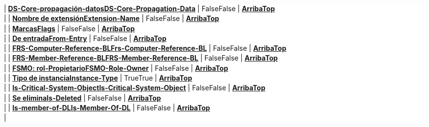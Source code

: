 | [<span data-ttu-id="b67fc-470">**DS-Core-propagación-datos**</span><span class="sxs-lookup"><span data-stu-id="b67fc-470">**DS-Core-Propagation-Data**</span></span>](a-dscorepropagationdata.md)                 | <span data-ttu-id="b67fc-471">False</span><span class="sxs-lookup"><span data-stu-id="b67fc-471">False</span></span>     | [<span data-ttu-id="b67fc-472">**Arriba**</span><span class="sxs-lookup"><span data-stu-id="b67fc-472">**Top**</span></span>](c-top.md)<br/>                                                              |
| [<span data-ttu-id="b67fc-473">**Nombre de extensión**</span><span class="sxs-lookup"><span data-stu-id="b67fc-473">**Extension-Name**</span></span>](a-extensionname.md)                                   | <span data-ttu-id="b67fc-474">False</span><span class="sxs-lookup"><span data-stu-id="b67fc-474">False</span></span>     | [<span data-ttu-id="b67fc-475">**Arriba**</span><span class="sxs-lookup"><span data-stu-id="b67fc-475">**Top**</span></span>](c-top.md)<br/>                                                              |
| [<span data-ttu-id="b67fc-476">**Marcas**</span><span class="sxs-lookup"><span data-stu-id="b67fc-476">**Flags**</span></span>](a-flags.md)                                                    | <span data-ttu-id="b67fc-477">False</span><span class="sxs-lookup"><span data-stu-id="b67fc-477">False</span></span>     | [<span data-ttu-id="b67fc-478">**Arriba**</span><span class="sxs-lookup"><span data-stu-id="b67fc-478">**Top**</span></span>](c-top.md)<br/>                                                              |
| [<span data-ttu-id="b67fc-479">**De entrada**</span><span class="sxs-lookup"><span data-stu-id="b67fc-479">**From-Entry**</span></span>](a-fromentry.md)                                           | <span data-ttu-id="b67fc-480">False</span><span class="sxs-lookup"><span data-stu-id="b67fc-480">False</span></span>     | [<span data-ttu-id="b67fc-481">**Arriba**</span><span class="sxs-lookup"><span data-stu-id="b67fc-481">**Top**</span></span>](c-top.md)<br/>                                                              |
| [<span data-ttu-id="b67fc-482">**FRS-Computer-Reference-BL**</span><span class="sxs-lookup"><span data-stu-id="b67fc-482">**Frs-Computer-Reference-BL**</span></span>](a-frscomputerreferencebl.md)               | <span data-ttu-id="b67fc-483">False</span><span class="sxs-lookup"><span data-stu-id="b67fc-483">False</span></span>     | [<span data-ttu-id="b67fc-484">**Arriba**</span><span class="sxs-lookup"><span data-stu-id="b67fc-484">**Top**</span></span>](c-top.md)<br/>                                                              |
| [<span data-ttu-id="b67fc-485">**FRS-Member-Reference-BL**</span><span class="sxs-lookup"><span data-stu-id="b67fc-485">**FRS-Member-Reference-BL**</span></span>](a-frsmemberreferencebl.md)                   | <span data-ttu-id="b67fc-486">False</span><span class="sxs-lookup"><span data-stu-id="b67fc-486">False</span></span>     | [<span data-ttu-id="b67fc-487">**Arriba**</span><span class="sxs-lookup"><span data-stu-id="b67fc-487">**Top**</span></span>](c-top.md)<br/>                                                              |
| [<span data-ttu-id="b67fc-488">**FSMO: rol-Propietario**</span><span class="sxs-lookup"><span data-stu-id="b67fc-488">**FSMO-Role-Owner**</span></span>](a-fsmoroleowner.md)                                  | <span data-ttu-id="b67fc-489">False</span><span class="sxs-lookup"><span data-stu-id="b67fc-489">False</span></span>     | [<span data-ttu-id="b67fc-490">**Arriba**</span><span class="sxs-lookup"><span data-stu-id="b67fc-490">**Top**</span></span>](c-top.md)<br/>                                                              |
| [<span data-ttu-id="b67fc-491">**Tipo de instancia**</span><span class="sxs-lookup"><span data-stu-id="b67fc-491">**Instance-Type**</span></span>](a-instancetype.md)                                     | <span data-ttu-id="b67fc-492">True</span><span class="sxs-lookup"><span data-stu-id="b67fc-492">True</span></span>      | [<span data-ttu-id="b67fc-493">**Arriba**</span><span class="sxs-lookup"><span data-stu-id="b67fc-493">**Top**</span></span>](c-top.md)<br/>                                                              |
| [<span data-ttu-id="b67fc-494">**Is-Critical-System-Object**</span><span class="sxs-lookup"><span data-stu-id="b67fc-494">**Is-Critical-System-Object**</span></span>](a-iscriticalsystemobject.md)               | <span data-ttu-id="b67fc-495">False</span><span class="sxs-lookup"><span data-stu-id="b67fc-495">False</span></span>     | [<span data-ttu-id="b67fc-496">**Arriba**</span><span class="sxs-lookup"><span data-stu-id="b67fc-496">**Top**</span></span>](c-top.md)<br/>                                                              |
| [<span data-ttu-id="b67fc-497">**Se elimina**</span><span class="sxs-lookup"><span data-stu-id="b67fc-497">**Is-Deleted**</span></span>](a-isdeleted.md)                                           | <span data-ttu-id="b67fc-498">False</span><span class="sxs-lookup"><span data-stu-id="b67fc-498">False</span></span>     | [<span data-ttu-id="b67fc-499">**Arriba**</span><span class="sxs-lookup"><span data-stu-id="b67fc-499">**Top**</span></span>](c-top.md)<br/>                                                              |
| [<span data-ttu-id="b67fc-500">**Is-member-of-DL**</span><span class="sxs-lookup"><span data-stu-id="b67fc-500">**Is-Member-Of-DL**</span></span>](a-memberof.md)                                       | <span data-ttu-id="b67fc-501">False</span><span class="sxs-lookup"><span data-stu-id="b67fc-501">False</span></span>     | [<span data-ttu-id="b67fc-502">**Arriba**</span><span class="sxs-lookup"><span data-stu-id="b67fc-502">**Top**</span></span>](c-top.md)<br/>                                                              |